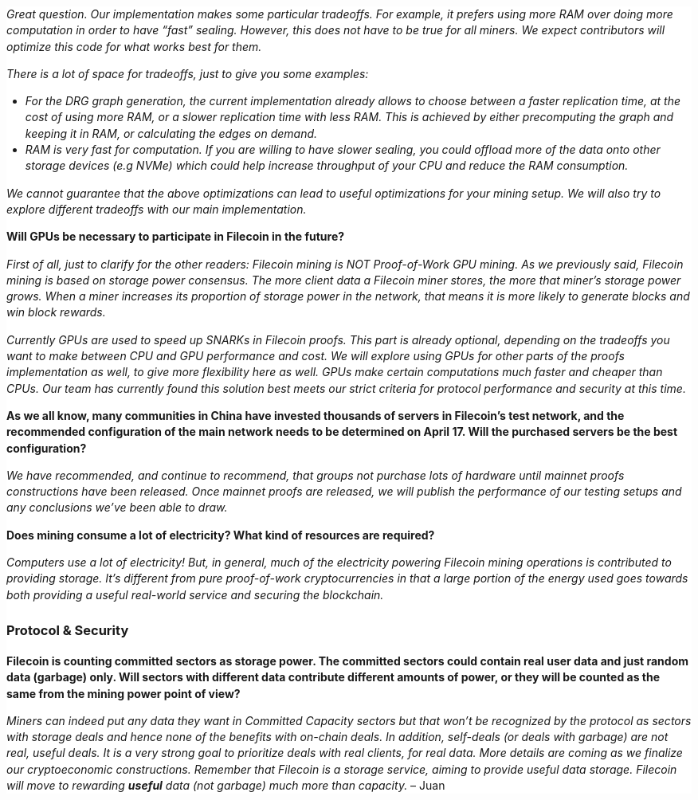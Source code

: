 _Great question. Our implementation makes some particular tradeoffs. For example, it prefers using more RAM over doing more computation in order to have “fast” sealing. However, this does not have to be true for all miners. We expect contributors will optimize this code for what works best for them._

_There is a lot of space for tradeoffs, just to give you some examples:_

- _For the DRG graph generation, the current implementation already allows to choose between a faster replication time, at the cost of using more RAM, or a slower replication time with less RAM. This is achieved by either precomputing the graph and keeping it in RAM, or calculating the edges on demand._
- _RAM is very fast for computation. If you are willing to have slower sealing, you could offload more of the data onto other storage devices (e.g NVMe) which could help increase throughput of your CPU and reduce the RAM consumption._

_We cannot guarantee that the above optimizations can lead to useful optimizations for your mining setup. We will also try to explore different tradeoffs with our main implementation._

**Will GPUs be necessary to participate in Filecoin in the future?**

_First of all, just to clarify for the other readers: Filecoin mining is NOT Proof-of-Work GPU mining. As we previously said, Filecoin mining is based on storage power consensus. The more client data a Filecoin miner stores, the more that miner’s storage power grows. When a miner increases its proportion of storage power in the network, that means it is more likely to generate blocks and win block rewards._

_Currently GPUs are used to speed up SNARKs in Filecoin proofs. This part is already optional, depending on the tradeoffs you want to make between CPU and GPU performance and cost. We will explore using GPUs for other parts of the proofs implementation as well, to give more flexibility here as well. GPUs make certain computations much faster and cheaper than CPUs. Our team has currently found this solution best meets our strict criteria for protocol performance and security at this time._

**As we all know, many communities in China have invested thousands of servers in Filecoin’s test network, and the recommended configuration of the main network needs to be determined on April 17. Will the purchased servers be the best configuration?**

_We have recommended, and continue to recommend, that groups not purchase lots of hardware until mainnet proofs constructions have been released. Once mainnet proofs are released, we will publish the performance of our testing setups and any conclusions we’ve been able to draw._

**Does mining consume a lot of electricity? What kind of resources are required?**

_Computers use a lot of electricity! But, in general, much of the electricity powering Filecoin mining operations is contributed to providing storage. It’s different from pure proof-of-work cryptocurrencies in that a large portion of the energy used goes towards both providing a useful real-world service and securing the blockchain._

### Protocol & Security

**Filecoin is counting committed sectors as storage power. The committed sectors could contain real user data and just random data (garbage) only. Will sectors with different data contribute different amounts of power, or they will be counted as the same from the mining power point of view?**

_Miners can indeed put any data they want in Committed Capacity sectors but that won’t be recognized by the protocol as sectors with storage deals and hence none of the benefits with on-chain deals. In addition, self-deals (or deals with garbage) are not real, useful deals. It is a very strong goal to prioritize deals with real clients, for real data. More details are coming as we finalize our cryptoeconomic constructions. Remember that Filecoin is a storage service, aiming to provide useful data storage. Filecoin will move to rewarding **useful** data (not garbage) much more than capacity._ – Juan
